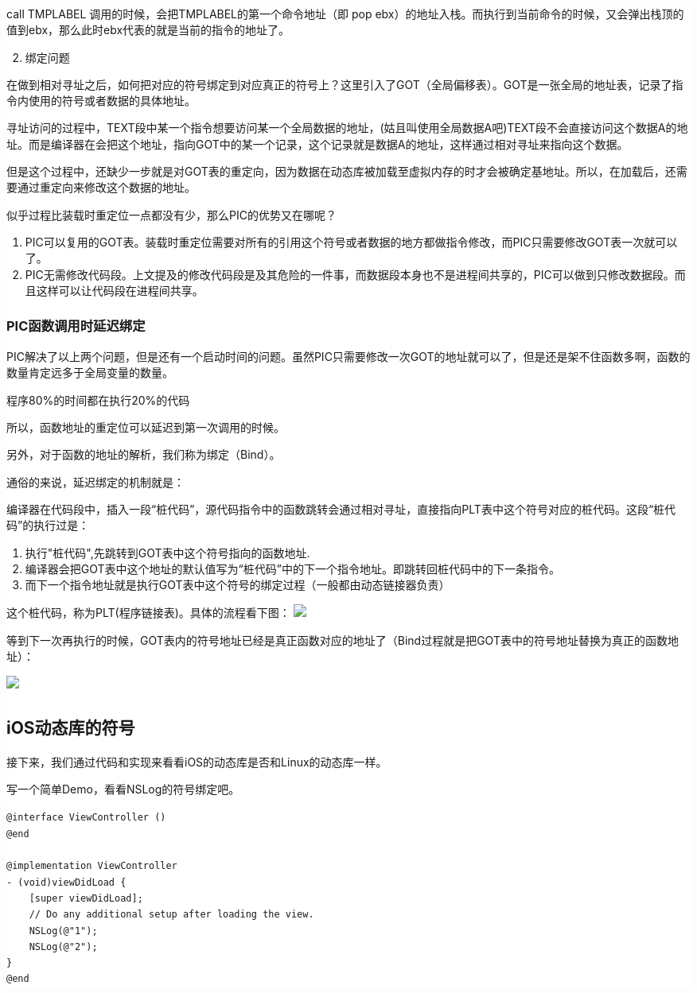 call TMPLABEL 调用的时候，会把TMPLABEL的第一个命令地址（即 pop ebx）的地址入栈。而执行到当前命令的时候，又会弹出栈顶的值到ebx，那么此时ebx代表的就是当前的指令的地址了。

2. 绑定问题

在做到相对寻址之后，如何把对应的符号绑定到对应真正的符号上？这里引入了GOT（全局偏移表）。GOT是一张全局的地址表，记录了指令内使用的符号或者数据的具体地址。

寻址访问的过程中，TEXT段中某一个指令想要访问某一个全局数据的地址，(姑且叫使用全局数据A吧)TEXT段不会直接访问这个数据A的地址。而是编译器在会把这个地址，指向GOT中的某一个记录，这个记录就是数据A的地址，这样通过相对寻址来指向这个数据。

但是这个过程中，还缺少一步就是对GOT表的重定向，因为数据在动态库被加载至虚拟内存的时才会被确定基地址。所以，在加载后，还需要通过重定向来修改这个数据的地址。

似乎过程比装载时重定位一点都没有少，那么PIC的优势又在哪呢？
1. PIC可以复用的GOT表。装载时重定位需要对所有的引用这个符号或者数据的地方都做指令修改，而PIC只需要修改GOT表一次就可以了。
2. PIC无需修改代码段。上文提及的修改代码段是及其危险的一件事，而数据段本身也不是进程间共享的，PIC可以做到只修改数据段。而且这样可以让代码段在进程间共享。

### PIC函数调用时延迟绑定

PIC解决了以上两个问题，但是还有一个启动时间的问题。虽然PIC只需要修改一次GOT的地址就可以了，但是还是架不住函数多啊，函数的数量肯定远多于全局变量的数量。

程序80%的时间都在执行20%的代码

所以，函数地址的重定位可以延迟到第一次调用的时候。

另外，对于函数的地址的解析，我们称为绑定（Bind）。

通俗的来说，延迟绑定的机制就是：

编译器在代码段中，插入一段“桩代码”，源代码指令中的函数跳转会通过相对寻址，直接指向PLT表中这个符号对应的桩代码。这段“桩代码”的执行过是：

1. 执行"桩代码",先跳转到GOT表中这个符号指向的函数地址.
2. 编译器会把GOT表中这个地址的默认值写为“桩代码”中的下一个指令地址。即跳转回桩代码中的下一条指令。
3. 而下一个指令地址就是执行GOT表中这个符号的绑定过程（一般都由动态链接器负责）

这个桩代码，称为PLT(程序链接表)。具体的流程看下图：
![](https://blog-caio.oss-cn-hongkong.aliyuncs.com/blog/2019/12/2019121711250179-300x154.png)

等到下一次再执行的时候，GOT表内的符号地址已经是真正函数对应的地址了（Bind过程就是把GOT表中的符号地址替换为真正的函数地址）：

![](https://blog-caio.oss-cn-hongkong.aliyuncs.com/blog/2019/12/201912171125358-300x184.png)

## iOS动态库的符号
接下来，我们通过代码和实现来看看iOS的动态库是否和Linux的动态库一样。

写一个简单Demo，看看NSLog的符号绑定吧。

```
@interface ViewController ()
@end

@implementation ViewController
- (void)viewDidLoad {
    [super viewDidLoad];
    // Do any additional setup after loading the view.
    NSLog(@"1");
    NSLog(@"2");
}
@end
```
